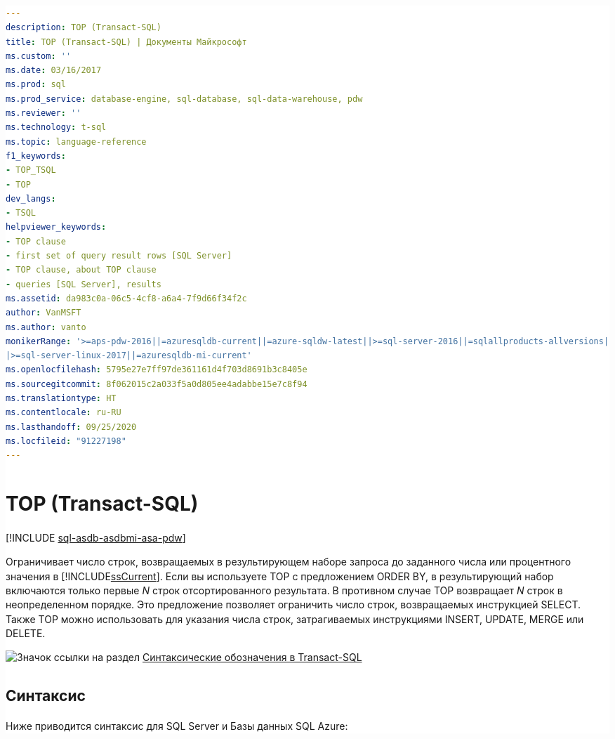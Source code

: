 ```yaml
---
description: TOP (Transact-SQL)
title: TOP (Transact-SQL) | Документы Майкрософт
ms.custom: ''
ms.date: 03/16/2017
ms.prod: sql
ms.prod_service: database-engine, sql-database, sql-data-warehouse, pdw
ms.reviewer: ''
ms.technology: t-sql
ms.topic: language-reference
f1_keywords:
- TOP_TSQL
- TOP
dev_langs:
- TSQL
helpviewer_keywords:
- TOP clause
- first set of query result rows [SQL Server]
- TOP clause, about TOP clause
- queries [SQL Server], results
ms.assetid: da983c0a-06c5-4cf8-a6a4-7f9d66f34f2c
author: VanMSFT
ms.author: vanto
monikerRange: '>=aps-pdw-2016||=azuresqldb-current||=azure-sqldw-latest||>=sql-server-2016||=sqlallproducts-allversions||>=sql-server-linux-2017||=azuresqldb-mi-current'
ms.openlocfilehash: 5795e27e7ff97de361161d4f703d8691b3c8405e
ms.sourcegitcommit: 8f062015c2a033f5a0d805ee4adabbe15e7c8f94
ms.translationtype: HT
ms.contentlocale: ru-RU
ms.lasthandoff: 09/25/2020
ms.locfileid: "91227198"
---
```

# <a name="top-transact-sql"></a>TOP (Transact-SQL)
[!INCLUDE [sql-asdb-asdbmi-asa-pdw](../../includes/applies-to-version/sql-asdb-asdbmi-asa-pdw.md)]

Ограничивает число строк, возвращаемых в результирующем наборе запроса до заданного числа или процентного значения в [!INCLUDE[ssCurrent](../../includes/sscurrent-md.md)]. Если вы используете TOP с предложением ORDER BY, в результирующий набор включаются только первые *N* строк отсортированного результата. В противном случае TOP возвращает *N* строк в неопределенном порядке. Это предложение позволяет ограничить число строк, возвращаемых инструкцией SELECT. Также TOP можно использовать для указания числа строк, затрагиваемых инструкциями INSERT, UPDATE, MERGE или DELETE.  
  
![Значок ссылки на раздел](../../database-engine/configure-windows/media/topic-link.gif "Значок ссылки на раздел") [Синтаксические обозначения в Transact-SQL](../../t-sql/language-elements/transact-sql-syntax-conventions-transact-sql.md)  
  
## <a name="syntax"></a>Синтаксис  
 
 Ниже приводится синтаксис для SQL Server и Базы данных SQL Azure:

